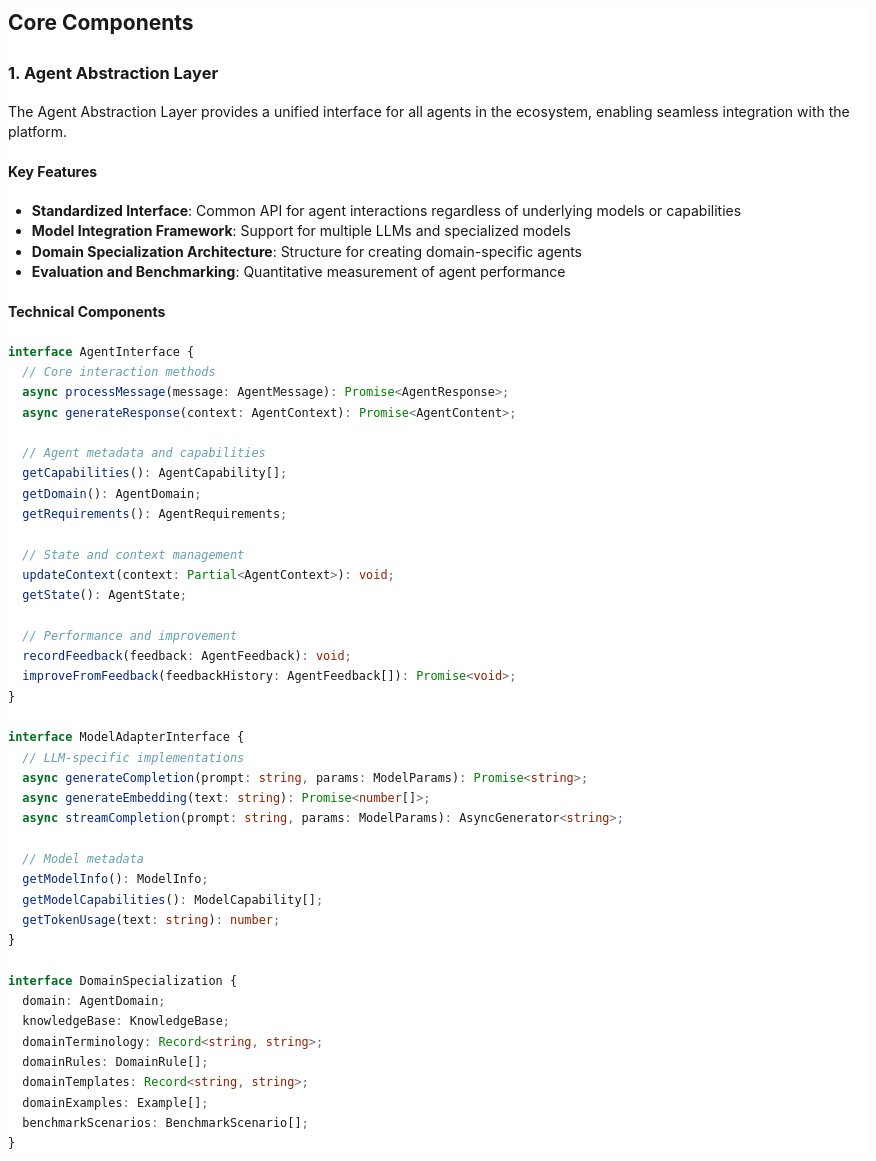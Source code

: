 ## Core Components

### 1. Agent Abstraction Layer

The Agent Abstraction Layer provides a unified interface for all agents in the ecosystem, enabling seamless integration with the platform.

#### Key Features

- **Standardized Interface**: Common API for agent interactions regardless of underlying models or capabilities
- **Model Integration Framework**: Support for multiple LLMs and specialized models
- **Domain Specialization Architecture**: Structure for creating domain-specific agents
- **Evaluation and Benchmarking**: Quantitative measurement of agent performance

#### Technical Components

```typescript
interface AgentInterface {
  // Core interaction methods
  async processMessage(message: AgentMessage): Promise<AgentResponse>;
  async generateResponse(context: AgentContext): Promise<AgentContent>;
  
  // Agent metadata and capabilities
  getCapabilities(): AgentCapability[];
  getDomain(): AgentDomain;
  getRequirements(): AgentRequirements;
  
  // State and context management
  updateContext(context: Partial<AgentContext>): void;
  getState(): AgentState;
  
  // Performance and improvement
  recordFeedback(feedback: AgentFeedback): void;
  improveFromFeedback(feedbackHistory: AgentFeedback[]): Promise<void>;
}

interface ModelAdapterInterface {
  // LLM-specific implementations
  async generateCompletion(prompt: string, params: ModelParams): Promise<string>;
  async generateEmbedding(text: string): Promise<number[]>;
  async streamCompletion(prompt: string, params: ModelParams): AsyncGenerator<string>;
  
  // Model metadata
  getModelInfo(): ModelInfo;
  getModelCapabilities(): ModelCapability[];
  getTokenUsage(text: string): number;
}

interface DomainSpecialization {
  domain: AgentDomain;
  knowledgeBase: KnowledgeBase;
  domainTerminology: Record<string, string>;
  domainRules: DomainRule[];
  domainTemplates: Record<string, string>;
  domainExamples: Example[];
  benchmarkScenarios: BenchmarkScenario[];
}
```
